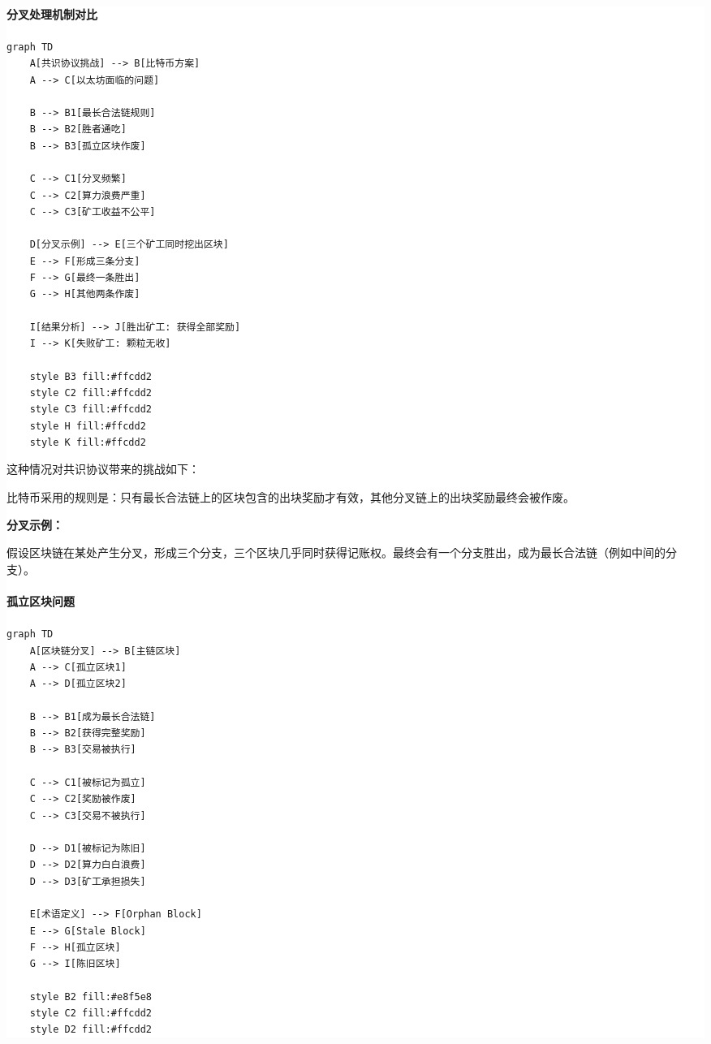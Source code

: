#### 分叉处理机制对比

```mermaid
graph TD
    A[共识协议挑战] --> B[比特币方案]
    A --> C[以太坊面临的问题]
    
    B --> B1[最长合法链规则]
    B --> B2[胜者通吃]
    B --> B3[孤立区块作废]
    
    C --> C1[分叉频繁]
    C --> C2[算力浪费严重]
    C --> C3[矿工收益不公平]
    
    D[分叉示例] --> E[三个矿工同时挖出区块]
    E --> F[形成三条分支]
    F --> G[最终一条胜出]
    G --> H[其他两条作废]
    
    I[结果分析] --> J[胜出矿工: 获得全部奖励]
    I --> K[失败矿工: 颗粒无收]
    
    style B3 fill:#ffcdd2
    style C2 fill:#ffcdd2
    style C3 fill:#ffcdd2
    style H fill:#ffcdd2
    style K fill:#ffcdd2
```

这种情况对共识协议带来的挑战如下：

比特币采用的规则是：只有最长合法链上的区块包含的出块奖励才有效，其他分叉链上的出块奖励最终会被作废。

**分叉示例：**

假设区块链在某处产生分叉，形成三个分支，三个区块几乎同时获得记账权。最终会有一个分支胜出，成为最长合法链（例如中间的分支）。

#### 孤立区块问题

```mermaid
graph TD
    A[区块链分叉] --> B[主链区块]
    A --> C[孤立区块1]
    A --> D[孤立区块2]
    
    B --> B1[成为最长合法链]
    B --> B2[获得完整奖励]
    B --> B3[交易被执行]
    
    C --> C1[被标记为孤立]
    C --> C2[奖励被作废]
    C --> C3[交易不被执行]
    
    D --> D1[被标记为陈旧]
    D --> D2[算力白白浪费]
    D --> D3[矿工承担损失]
    
    E[术语定义] --> F[Orphan Block]
    E --> G[Stale Block]
    F --> H[孤立区块]
    G --> I[陈旧区块]
    
    style B2 fill:#e8f5e8
    style C2 fill:#ffcdd2
    style D2 fill:#ffcdd2
```